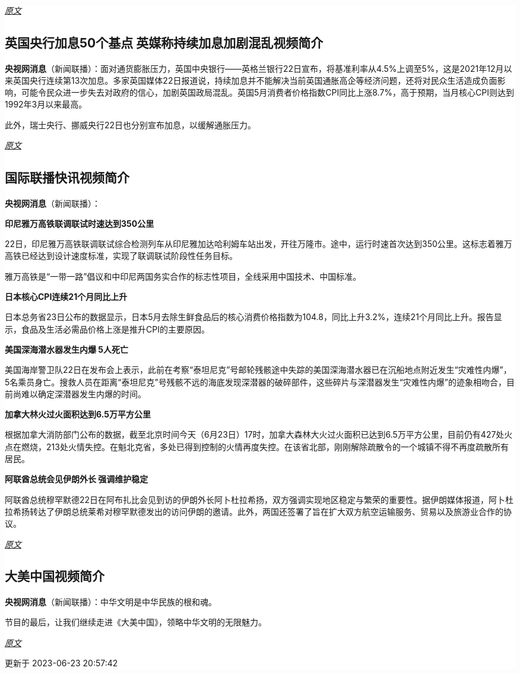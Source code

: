 *[原文](https://tv.cctv.com/2023/06/23/VIDEto46gQLgFjcF9o8CEn4Y230623.shtml)*


## 英国央行加息50个基点 英媒称持续加息加剧混乱视频简介

**央视网消息**（新闻联播）：面对通货膨胀压力，英国中央银行——英格兰银行22日宣布，将基准利率从4.5%上调至5%，这是2021年12月以来英国央行连续第13次加息。多家英国媒体22日报道说，持续加息并不能解决当前英国通胀高企等经济问题，还将对民众生活造成负面影响，可能令民众进一步失去对政府的信心，加剧英国政局混乱。英国5月消费者价格指数CPI同比上涨8.7%，高于预期，当月核心CPI则达到1992年3月以来最高。  

此外，瑞士央行、挪威央行22日也分别宣布加息，以缓解通胀压力。

*[原文](https://tv.cctv.com/2023/06/23/VIDE8DIL2fjoeMhJpj2ElGcI230623.shtml)*


## 国际联播快讯视频简介

**央视网消息**（新闻联播）：  

**印尼雅万高铁联调联试时速达到350公里**  

22日，印尼雅万高铁联调联试综合检测列车从印尼雅加达哈利姆车站出发，开往万隆市。途中，运行时速首次达到350公里。这标志着雅万高铁已经达到设计速度标准，实现了联调联试阶段性任务目标。  

雅万高铁是“一带一路”倡议和中印尼两国务实合作的标志性项目，全线采用中国技术、中国标准。  

**日本核心CPI连续21个月同比上升**  

日本总务省23日公布的数据显示，日本5月去除生鲜食品后的核心消费价格指数为104.8，同比上升3.2%，连续21个月同比上升。报告显示，食品及生活必需品价格上涨是推升CPI的主要原因。  

**美国深海潜水器发生内爆 5人死亡**  

美国海岸警卫队22日在发布会上表示，此前在考察“泰坦尼克”号邮轮残骸途中失踪的美国深海潜水器已在沉船地点附近发生“灾难性内爆”，5名乘员身亡。搜救人员在距离“泰坦尼克”号残骸不远的海底发现深潜器的破碎部件，这些碎片与深潜器发生“灾难性内爆”的迹象相吻合，目前尚难以确定深潜器发生内爆的时间。  

**加拿大林火过火面积达到6.5万平方公里**  

根据加拿大消防部门公布的数据，截至北京时间今天（6月23日）17时，加拿大森林大火过火面积已达到6.5万平方公里，目前仍有427处火点在燃烧，213处火情失控。在魁北克省，多处已得到控制的火情再度失控。在该省北部，刚刚解除疏散令的一个城镇不得不再度疏散所有居民。  

**阿联酋总统会见伊朗外长 强调维护稳定**  

阿联酋总统穆罕默德22日在阿布扎比会见到访的伊朗外长阿卜杜拉希扬，双方强调实现地区稳定与繁荣的重要性。据伊朗媒体报道，阿卜杜拉希扬转达了伊朗总统莱希对穆罕默德发出的访问伊朗的邀请。此外，两国还签署了旨在扩大双方航空运输服务、贸易以及旅游业合作的协议。

*[原文](https://tv.cctv.com/2023/06/23/VIDELzfntUqoUYWNaUt37sQy230623.shtml)*


## 大美中国视频简介

**央视网消息**（新闻联播）：中华文明是中华民族的根和魂。  

节目的最后，让我们继续走进《大美中国》，领略中华文明的无限魅力。

*[原文](https://tv.cctv.com/2023/06/23/VIDEXAZinDVYZWPNccvz261h230623.shtml)*


更新于 2023-06-23 20:57:42
  